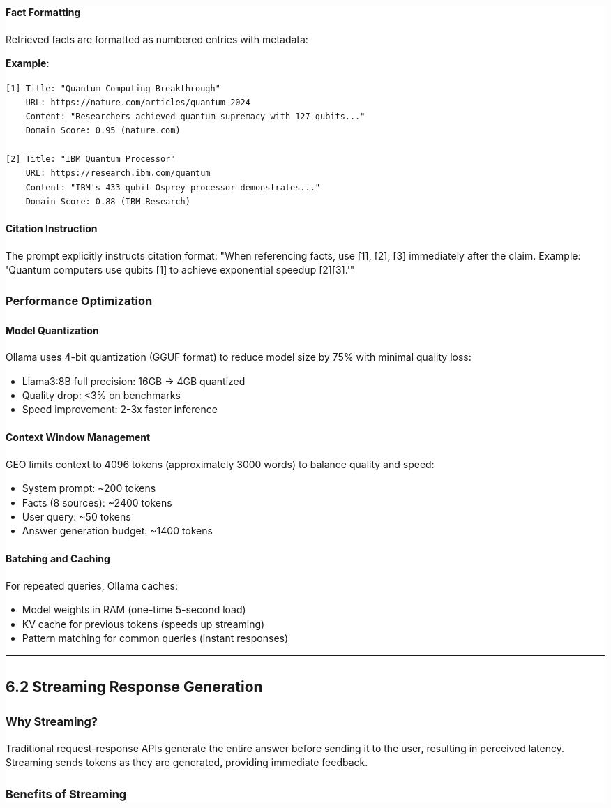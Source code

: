 #### **Fact Formatting**
Retrieved facts are formatted as numbered entries with metadata:

**Example**:
```
[1] Title: "Quantum Computing Breakthrough"
    URL: https://nature.com/articles/quantum-2024
    Content: "Researchers achieved quantum supremacy with 127 qubits..."
    Domain Score: 0.95 (nature.com)

[2] Title: "IBM Quantum Processor"
    URL: https://research.ibm.com/quantum
    Content: "IBM's 433-qubit Osprey processor demonstrates..."
    Domain Score: 0.88 (IBM Research)
```

#### **Citation Instruction**
The prompt explicitly instructs citation format:
"When referencing facts, use [1], [2], [3] immediately after the claim. Example: 'Quantum computers use qubits [1] to achieve exponential speedup [2][3].'"

### Performance Optimization

#### **Model Quantization**
Ollama uses 4-bit quantization (GGUF format) to reduce model size by 75% with minimal quality loss:
- Llama3:8B full precision: 16GB → 4GB quantized
- Quality drop: <3% on benchmarks
- Speed improvement: 2-3x faster inference

#### **Context Window Management**
GEO limits context to 4096 tokens (approximately 3000 words) to balance quality and speed:
- System prompt: ~200 tokens
- Facts (8 sources): ~2400 tokens
- User query: ~50 tokens
- Answer generation budget: ~1400 tokens

#### **Batching and Caching**
For repeated queries, Ollama caches:
- Model weights in RAM (one-time 5-second load)
- KV cache for previous tokens (speeds up streaming)
- Pattern matching for common queries (instant responses)

---

## 6.2 Streaming Response Generation

### Why Streaming?

Traditional request-response APIs generate the entire answer before sending it to the user, resulting in perceived latency. Streaming sends tokens as they are generated, providing immediate feedback.

### Benefits of Streaming
